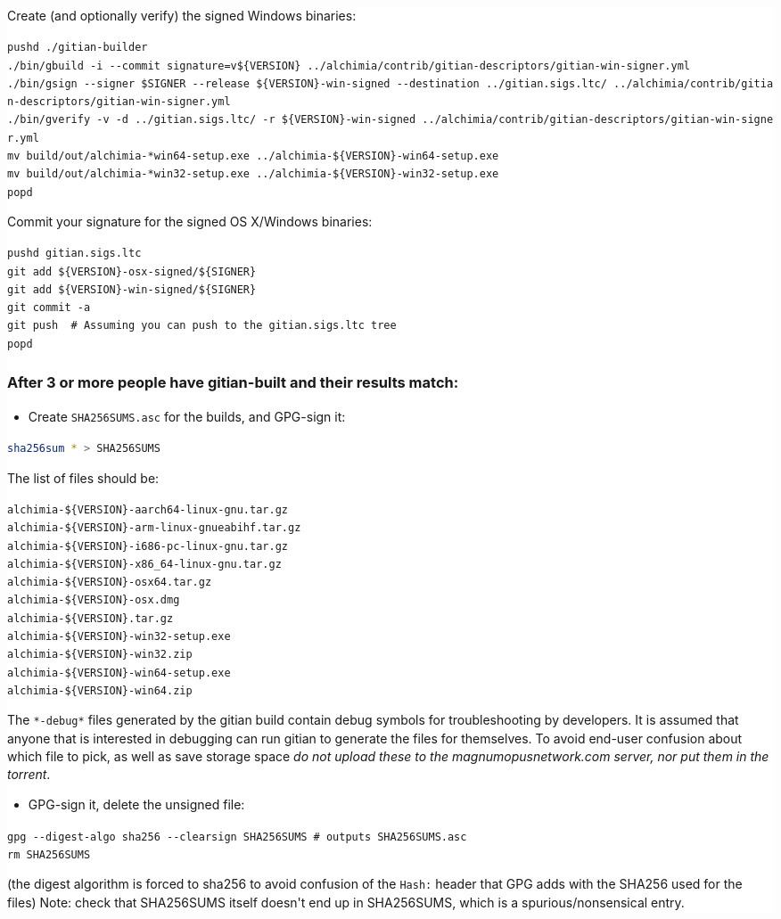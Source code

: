 Create (and optionally verify) the signed Windows binaries:

    pushd ./gitian-builder
    ./bin/gbuild -i --commit signature=v${VERSION} ../alchimia/contrib/gitian-descriptors/gitian-win-signer.yml
    ./bin/gsign --signer $SIGNER --release ${VERSION}-win-signed --destination ../gitian.sigs.ltc/ ../alchimia/contrib/gitian-descriptors/gitian-win-signer.yml
    ./bin/gverify -v -d ../gitian.sigs.ltc/ -r ${VERSION}-win-signed ../alchimia/contrib/gitian-descriptors/gitian-win-signer.yml
    mv build/out/alchimia-*win64-setup.exe ../alchimia-${VERSION}-win64-setup.exe
    mv build/out/alchimia-*win32-setup.exe ../alchimia-${VERSION}-win32-setup.exe
    popd

Commit your signature for the signed OS X/Windows binaries:

    pushd gitian.sigs.ltc
    git add ${VERSION}-osx-signed/${SIGNER}
    git add ${VERSION}-win-signed/${SIGNER}
    git commit -a
    git push  # Assuming you can push to the gitian.sigs.ltc tree
    popd

### After 3 or more people have gitian-built and their results match:

- Create `SHA256SUMS.asc` for the builds, and GPG-sign it:

```bash
sha256sum * > SHA256SUMS
```

The list of files should be:
```
alchimia-${VERSION}-aarch64-linux-gnu.tar.gz
alchimia-${VERSION}-arm-linux-gnueabihf.tar.gz
alchimia-${VERSION}-i686-pc-linux-gnu.tar.gz
alchimia-${VERSION}-x86_64-linux-gnu.tar.gz
alchimia-${VERSION}-osx64.tar.gz
alchimia-${VERSION}-osx.dmg
alchimia-${VERSION}.tar.gz
alchimia-${VERSION}-win32-setup.exe
alchimia-${VERSION}-win32.zip
alchimia-${VERSION}-win64-setup.exe
alchimia-${VERSION}-win64.zip
```
The `*-debug*` files generated by the gitian build contain debug symbols
for troubleshooting by developers. It is assumed that anyone that is interested
in debugging can run gitian to generate the files for themselves. To avoid
end-user confusion about which file to pick, as well as save storage
space *do not upload these to the magnumopusnetwork.com server, nor put them in the torrent*.

- GPG-sign it, delete the unsigned file:
```
gpg --digest-algo sha256 --clearsign SHA256SUMS # outputs SHA256SUMS.asc
rm SHA256SUMS
```
(the digest algorithm is forced to sha256 to avoid confusion of the `Hash:` header that GPG adds with the SHA256 used for the files)
Note: check that SHA256SUMS itself doesn't end up in SHA256SUMS, which is a spurious/nonsensical entry.
